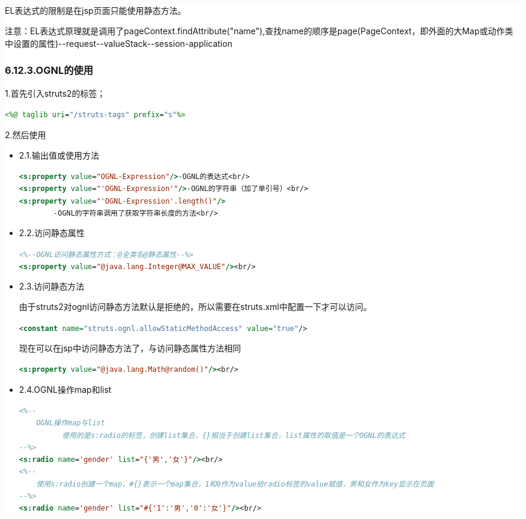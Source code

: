 

EL表达式的限制是在jsp页面只能使用静态方法。

注意：EL表达式原理就是调用了pageContext.findAttribute("name"),查找name的顺序是page(PageContext，即外面的大Map或动作类中设置的属性)--request--valueStack--session-application

### 6.12.3.OGNL的使用

1.首先引入struts2的标签；

```jsp
<%@ taglib uri="/struts-tags" prefix="s"%>
```

2.然后使用

- 2.1.输出值或使用方法

  ```jsp
  <s:property value="OGNL-Expression"/>-OGNL的表达式<br/>
  <s:property value="'OGNL-Expression'"/>-OGNL的字符串（加了单引号）<br/>
  <s:property value="'OGNL-Expression'.length()"/>
  		  -OGNL的字符串调用了获取字符串长度的方法<br/>
  ```

- 2.2.访问静态属性

  ```jsp
  <%--OGNL访问静态属性方式：@全类名@静态属性--%>
  <s:property value="@java.lang.Integer@MAX_VALUE"/><br/>
  ```

- 2.3.访问静态方法

  由于struts2对ognl访问静态方法默认是拒绝的，所以需要在struts.xml中配置一下才可以访问。

  ```xml
  <constant name="struts.ognl.allowStaticMethodAccess" value="true"/>
  ```

  现在可以在jsp中访问静态方法了，与访问静态属性方法相同

  ```jsp
  <s:property value="@java.lang.Math@random()"/><br/>
  ```

- 2.4.OGNL操作map和list

  ```jsp
  <%--
      OGNL操作map与list
    		使用的是s:radio的标签，创建list集合，{}相当于创建list集合，list属性的取值是一个OGNL的表达式
  --%>
  <s:radio name='gender' list="{'男','女'}"/><br/>
  <%--
      使用s:radio创建一个map，#{}表示一个map集合，1和0作为value给radio标签的value赋值，男和女作为key显示在页面
  --%>
  <s:radio name='gender' list="#{'1':'男','0':'女'}"/><br/>
  ```
